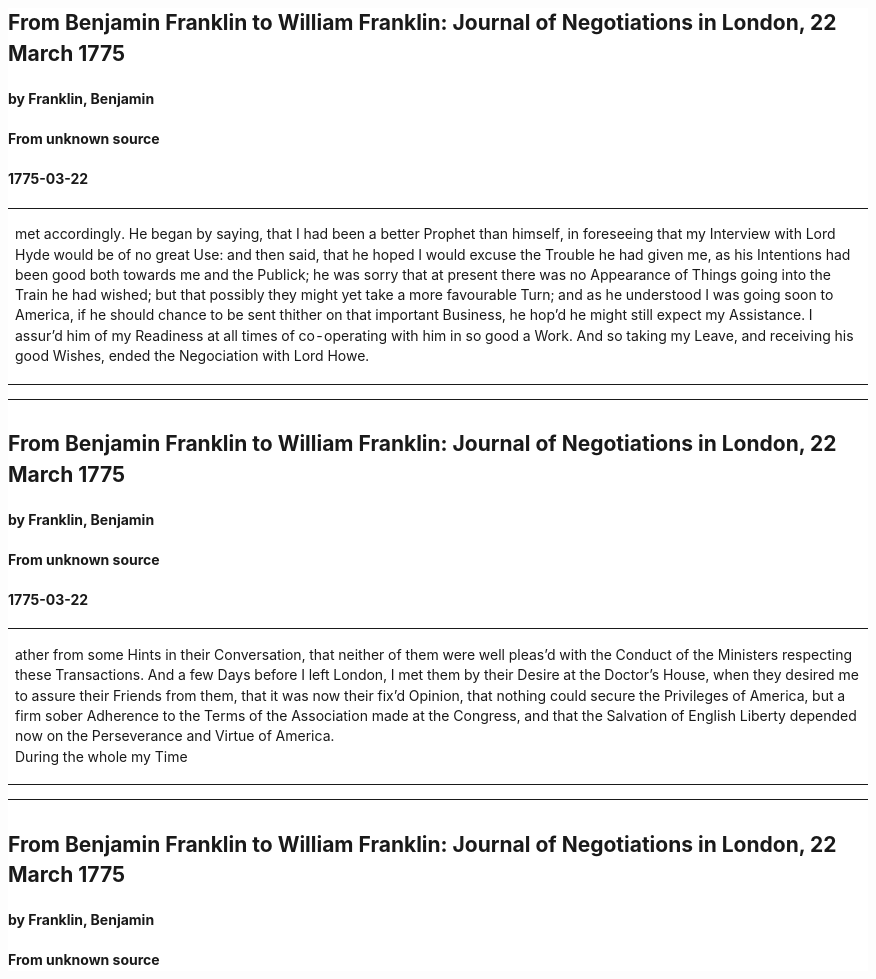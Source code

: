 
## From Benjamin Franklin to William Franklin: Journal of Negotiations in London, 22 March 1775

#### by Franklin, Benjamin

#### From unknown source

#### 1775-03-22

<table style="width: 100%;"><tr><td style="width: 50%">

 met accordingly. He began by saying, that I had been a better Prophet than himself, in foreseeing that my Interview with Lord Hyde would be of no great Use: and then said, that he hoped I would excuse the Trouble he had given me, as his Intentions had been good both towards me and the Publick; he was sorry that at present there was no Appearance of Things going into the Train he had wished; but that possibly they might yet take a more favourable Turn; and as he understood I was going soon to America, if he should chance to be sent thither on that important Business, he hop’d he might still expect my Assistance. I assur’d him of my Readiness at all times of co-operating with him in so good a Work. And so taking my Leave, and receiving his good Wishes, ended the Negociation with Lord Howe.
</td></tr></table>

---

## From Benjamin Franklin to William Franklin: Journal of Negotiations in London, 22 March 1775

#### by Franklin, Benjamin

#### From unknown source

#### 1775-03-22

<table style="width: 100%;"><tr><td style="width: 50%">

ather from some Hints in their Conversation, that neither of them were well pleas’d with the Conduct of the Ministers respecting these Transactions. And a few Days before I left London, I met them by their Desire at the Doctor’s House, when they desired me to assure their Friends from them, that it was now their fix’d Opinion, that nothing could secure the Privileges of America, but a firm sober Adherence to the Terms of the Association made at the Congress, and that the Salvation of English Liberty depended now on the Perseverance and Virtue of America.  
During the whole my Time
</td></tr></table>

---

## From Benjamin Franklin to William Franklin: Journal of Negotiations in London, 22 March 1775

#### by Franklin, Benjamin

#### From unknown source
